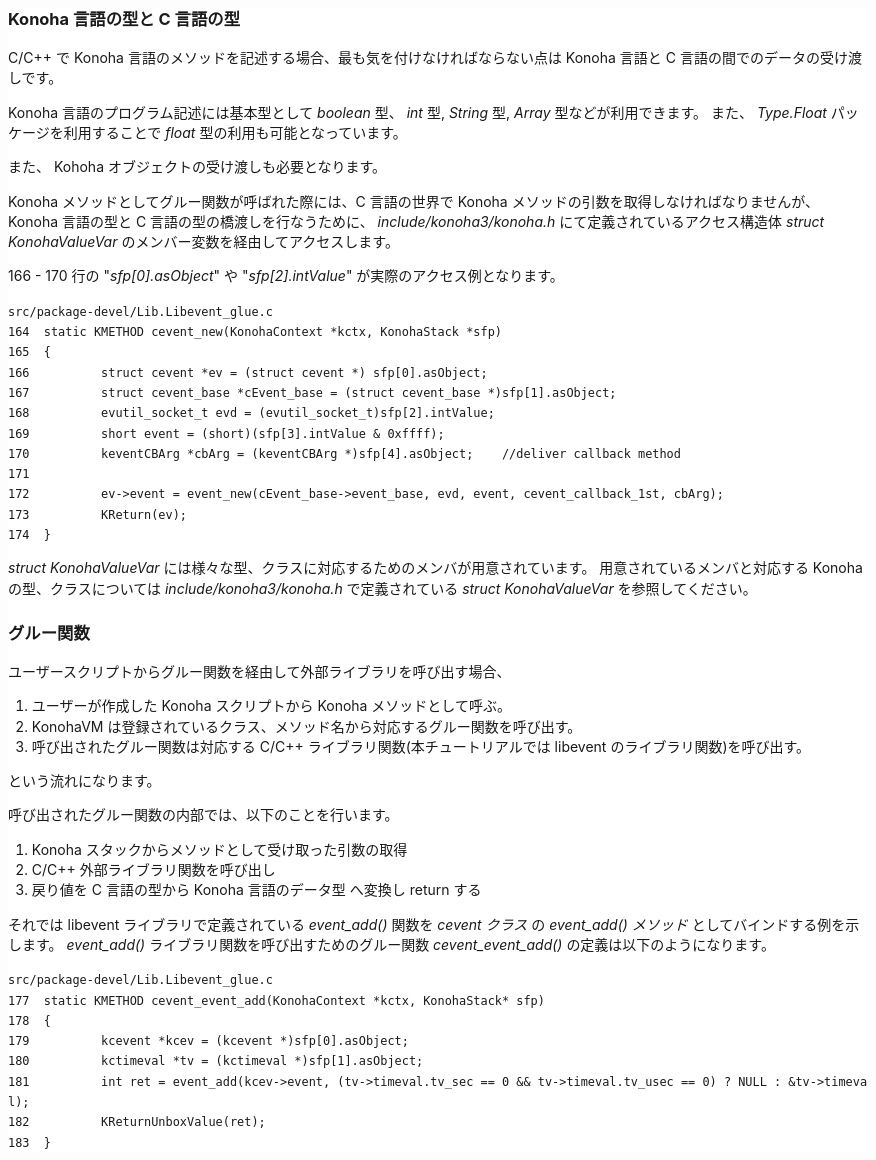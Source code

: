 ### Konoha 言語の型と C 言語の型
C/C++ で Konoha 言語のメソッドを記述する場合、最も気を付けなければならない点は Konoha 言語と C 言語の間でのデータの受け渡しです。

Konoha 言語のプログラム記述には基本型として _boolean_ 型、 _int_ 型, _String_ 型, _Array_ 型などが利用できます。
また、 _Type.Float_ パッケージを利用することで _float_ 型の利用も可能となっています。

また、 Kohoha オブジェクトの受け渡しも必要となります。

Konoha メソッドとしてグルー関数が呼ばれた際には、C 言語の世界で Konoha メソッドの引数を取得しなければなりませんが、Konoha 言語の型と C 言語の型の橋渡しを行なうために、 _include/konoha3/konoha.h_ にて定義されているアクセス構造体 _struct KonohaValueVar_ のメンバー変数を経由してアクセスします。

166 - 170 行の "_sfp[0].asObject_" や "_sfp[2].intValue_" が実際のアクセス例となります。

    src/package-devel/Lib.Libevent_glue.c
    164  static KMETHOD cevent_new(KonohaContext *kctx, KonohaStack *sfp)
    165  {
    166          struct cevent *ev = (struct cevent *) sfp[0].asObject;
    167          struct cevent_base *cEvent_base = (struct cevent_base *)sfp[1].asObject;
    168          evutil_socket_t evd = (evutil_socket_t)sfp[2].intValue;
    169          short event = (short)(sfp[3].intValue & 0xffff);
    170          keventCBArg *cbArg = (keventCBArg *)sfp[4].asObject;    //deliver callback method
    171  
    172          ev->event = event_new(cEvent_base->event_base, evd, event, cevent_callback_1st, cbArg);
    173          KReturn(ev);
    174  }

_struct KonohaValueVar_ には様々な型、クラスに対応するためのメンバが用意されています。
用意されているメンバと対応する Konoha の型、クラスについては _include/konoha3/konoha.h_ で定義されている _struct KonohaValueVar_ を参照してください。


### グルー関数
ユーザースクリプトからグルー関数を経由して外部ライブラリを呼び出す場合、

1. ユーザーが作成した Konoha スクリプトから Konoha メソッドとして呼ぶ。
1. KonohaVM は登録されているクラス、メソッド名から対応するグルー関数を呼び出す。
1. 呼び出されたグルー関数は対応する C/C++ ライブラリ関数(本チュートリアルでは libevent のライブラリ関数)を呼び出す。

という流れになります。


呼び出されたグルー関数の内部では、以下のことを行います。

1. Konoha スタックからメソッドとして受け取った引数の取得
1. C/C++ 外部ライブラリ関数を呼び出し
1. 戻り値を C 言語の型から Konoha 言語のデータ型 へ変換し return する

それでは libevent ライブラリで定義されている _event_add()_ 関数を _cevent クラス_ の _event_add() メソッド_ としてバインドする例を示します。
_event_add()_ ライブラリ関数を呼び出すためのグルー関数 _cevent_event_add()_ の定義は以下のようになります。

    src/package-devel/Lib.Libevent_glue.c
    177  static KMETHOD cevent_event_add(KonohaContext *kctx, KonohaStack* sfp)
    178  {
    179          kcevent *kcev = (kcevent *)sfp[0].asObject;
    180          kctimeval *tv = (kctimeval *)sfp[1].asObject;
    181          int ret = event_add(kcev->event, (tv->timeval.tv_sec == 0 && tv->timeval.tv_usec == 0) ? NULL : &tv->timeval);
    182          KReturnUnboxValue(ret);
    183  }
